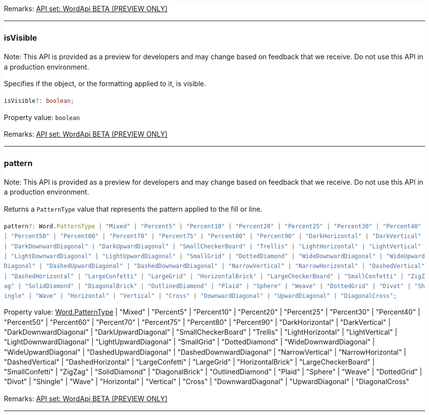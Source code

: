 Remarks: [API set: WordApi BETA (PREVIEW ONLY)](https://learn.microsoft.com/en-us/javascript/api/requirement-sets/word/word-api-requirement-sets)

---

### isVisible

Note: This API is provided as a preview for developers and may change based on feedback that we receive. Do not use this API in a production environment.

Specifies if the object, or the formatting applied to it, is visible.

```typescript
isVisible?: boolean;
```

Property value: `boolean`

Remarks: [API set: WordApi BETA (PREVIEW ONLY)](https://learn.microsoft.com/en-us/javascript/api/requirement-sets/word/word-api-requirement-sets)

---

### pattern

Note: This API is provided as a preview for developers and may change based on feedback that we receive. Do not use this API in a production environment.

Returns a `PatternType` value that represents the pattern applied to the fill or line.

```typescript
pattern?: Word.PatternType | "Mixed" | "Percent5" | "Percent10" | "Percent20" | "Percent25" | "Percent30" | "Percent40" | "Percent50" | "Percent60" | "Percent70" | "Percent75" | "Percent80" | "Percent90" | "DarkHorizontal" | "DarkVertical" | "DarkDownwardDiagonal" | "DarkUpwardDiagonal" | "SmallCheckerBoard" | "Trellis" | "LightHorizontal" | "LightVertical" | "LightDownwardDiagonal" | "LightUpwardDiagonal" | "SmallGrid" | "DottedDiamond" | "WideDownwardDiagonal" | "WideUpwardDiagonal" | "DashedUpwardDiagonal" | "DashedDownwardDiagonal" | "NarrowVertical" | "NarrowHorizontal" | "DashedVertical" | "DashedHorizontal" | "LargeConfetti" | "LargeGrid" | "HorizontalBrick" | "LargeCheckerBoard" | "SmallConfetti" | "ZigZag" | "SolidDiamond" | "DiagonalBrick" | "OutlinedDiamond" | "Plaid" | "Sphere" | "Weave" | "DottedGrid" | "Divot" | "Shingle" | "Wave" | "Horizontal" | "Vertical" | "Cross" | "DownwardDiagonal" | "UpwardDiagonal" | "DiagonalCross";
```

Property value: [Word.PatternType](https://learn.microsoft.com/en-us/javascript/api/word/word.patterntype) | "Mixed" | "Percent5" | "Percent10" | "Percent20" | "Percent25" | "Percent30" | "Percent40" | "Percent50" | "Percent60" | "Percent70" | "Percent75" | "Percent80" | "Percent90" | "DarkHorizontal" | "DarkVertical" | "DarkDownwardDiagonal" | "DarkUpwardDiagonal" | "SmallCheckerBoard" | "Trellis" | "LightHorizontal" | "LightVertical" | "LightDownwardDiagonal" | "LightUpwardDiagonal" | "SmallGrid" | "DottedDiamond" | "WideDownwardDiagonal" | "WideUpwardDiagonal" | "DashedUpwardDiagonal" | "DashedDownwardDiagonal" | "NarrowVertical" | "NarrowHorizontal" | "DashedVertical" | "DashedHorizontal" | "LargeConfetti" | "LargeGrid" | "HorizontalBrick" | "LargeCheckerBoard" | "SmallConfetti" | "ZigZag" | "SolidDiamond" | "DiagonalBrick" | "OutlinedDiamond" | "Plaid" | "Sphere" | "Weave" | "DottedGrid" | "Divot" | "Shingle" | "Wave" | "Horizontal" | "Vertical" | "Cross" | "DownwardDiagonal" | "UpwardDiagonal" | "DiagonalCross"

Remarks: [API set: WordApi BETA (PREVIEW ONLY)](https://learn.microsoft.com/en-us/javascript/api/requirement-sets/word/word-api-requirement-sets)

---